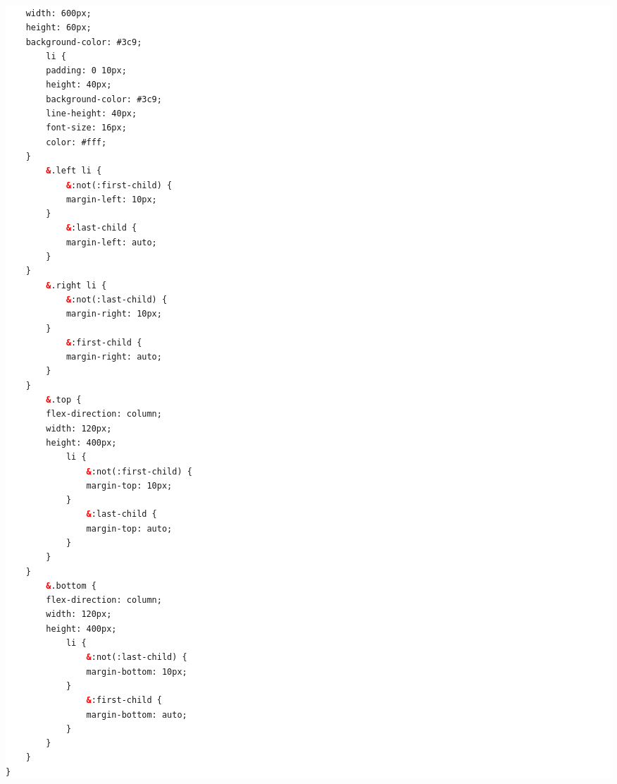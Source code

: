 ```html
    width: 600px;
    height: 60px;
    background-color: #3c9;
        li {
        padding: 0 10px;
        height: 40px;
        background-color: #3c9;
        line-height: 40px;
        font-size: 16px;
        color: #fff;
    }
        &.left li {
            &:not(:first-child) {
            margin-left: 10px;
        }
            &:last-child {
            margin-left: auto;
        }
    }
        &.right li {
            &:not(:last-child) {
            margin-right: 10px;
        }
            &:first-child {
            margin-right: auto;
        }
    }
        &.top {
        flex-direction: column;
        width: 120px;
        height: 400px;
            li {
                &:not(:first-child) {
                margin-top: 10px;
            }
                &:last-child {
                margin-top: auto;
            }
        }
    }
        &.bottom {
        flex-direction: column;
        width: 120px;
        height: 400px;
            li {
                &:not(:last-child) {
                margin-bottom: 10px;
            }
                &:first-child {
                margin-bottom: auto;
            }
        }
    }
}
```
